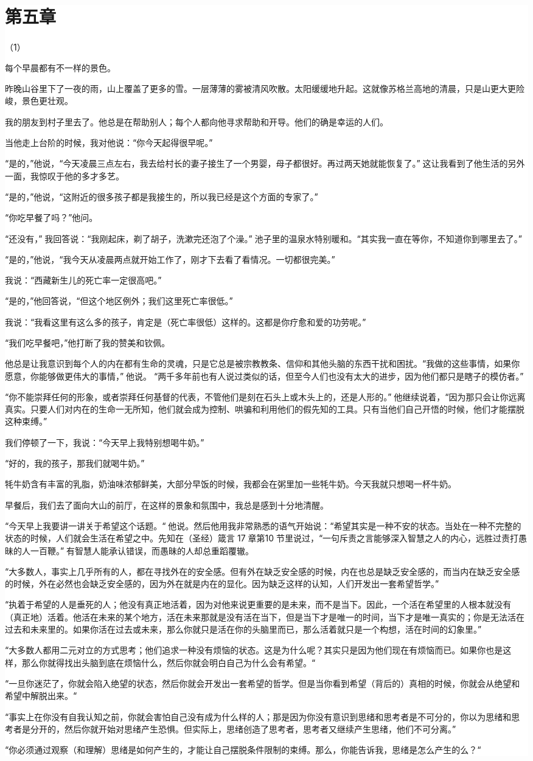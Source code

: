 # 第五章

（1）

每个早晨都有不一样的景色。&#x20;

昨晚山谷里下了一夜的雨，山上覆盖了更多的雪。一层薄薄的雾被清风吹散。太阳缓缓地升起。这就像苏格兰高地的清晨，只是山更大更险峻，景色更壮观。&#x20;

我的朋友到村子里去了。他总是在帮助别人；每个人都向他寻求帮助和开导。他们的确是幸运的人们。&#x20;

当他走上台阶的时候，我对他说：“你今天起得很早呢。”&#x20;

“是的，”他说，“今天凌晨三点左右，我去给村长的妻子接生了一个男婴，母子都很好。再过两天她就能恢复了。” 这让我看到了他生活的另外一面，我惊叹于他的多才多艺。&#x20;

“是的，”他说，“这附近的很多孩子都是我接生的，所以我已经是这个方面的专家了。”&#x20;

“你吃早餐了吗？”他问。

“还没有，” 我回答说：“我刚起床，剃了胡子，洗漱完还泡了个澡。” 池子里的温泉水特别暖和。“其实我一直在等你，不知道你到哪里去了。”&#x20;

“是的，”他说，“我今天从凌晨两点就开始工作了，刚才下去看了看情况。一切都很完美。”&#x20;

我说：“西藏新生儿的死亡率一定很高吧。”&#x20;

“是的，”他回答说，“但这个地区例外；我们这里死亡率很低。”

我说：“我看这里有这么多的孩子，肯定是（死亡率很低）这样的。这都是你疗愈和爱的功劳呢。”&#x20;

“我们吃早餐吧，”他打断了我的赞美和钦佩。&#x20;

他总是让我意识到每个人的内在都有生命的灵魂，只是它总是被宗教教条、信仰和其他头脑的东西干扰和困扰。“我做的这些事情，如果你愿意，你能够做更伟大的事情，” 他说。 “两千多年前也有人说过类似的话，但至今人们也没有太大的进步，因为他们都只是瞎子的模仿者。”&#x20;

“你不能崇拜任何的形象，或者崇拜任何基督的代表，不管他们是刻在石头上或木头上的，还是人形的。” 他继续说着，“因为那只会让你远离真实。只要人们对内在的生命一无所知，他们就会成为控制、哄骗和利用他们的假先知的工具。只有当他们自己开悟的时候，他们才能摆脱这种束缚。”&#x20;

我们停顿了一下，我说：“今天早上我特别想喝牛奶。”&#x20;

“好的，我的孩子，那我们就喝牛奶。”&#x20;

牦牛奶含有丰富的乳脂，奶油味浓郁鲜美，大部分早饭的时候，我都会在粥里加一些牦牛奶。今天我就只想喝一杯牛奶。&#x20;

早餐后，我们去了面向大山的前厅，在这样的景象和氛围中，我总是感到十分地清醒。&#x20;

“今天早上我要讲一讲关于希望这个话题。“ 他说。然后他用我非常熟悉的语气开始说：“希望其实是一种不安的状态。当处在一种不完整的状态的时候，人们就会生活在希望之中。先知在（圣经）箴言 17 章第10 节里说过，“一句斥责之言能够深入智慧之人的内心，远胜过责打愚昧的人一百鞭。” 有智慧人能承认错误，而愚昧的人却总重蹈覆辙。

“大多数人，事实上几乎所有的人，都在寻找外在的安全感。但有外在缺乏安全感的时候，内在也总是缺乏安全感的，而当内在缺乏安全感的时候，外在必然也会缺乏安全感的，因为外在就是内在的显化。因为缺乏这样的认知，人们开发出一套希望哲学。”

“执着于希望的人是垂死的人；他没有真正地活着，因为对他来说更重要的是未来，而不是当下。因此，一个活在希望里的人根本就没有（真正地）活着。他活在未来的某个地方，活在未来那就是没有活在当下，但是当下才是唯一的时间，当下才是唯一真实的；你是无法活在过去和未来里的。如果你活在过去或未来，那么你就只是活在你的头脑里而已，那么活着就只是一个构想，活在时间的幻象里。”

“大多数人都用二元对立的方式思考；他们追求一种没有烦恼的状态。这是为什么呢？其实只是因为他们现在有烦恼而已。如果你也是这样，那么你就得找出头脑到底在烦恼什么，然后你就会明白自己为什么会有希望。“

“一旦你迷茫了，你就会陷入绝望的状态，然后你就会开发出一套希望的哲学。但是当你看到希望（背后的）真相的时候，你就会从绝望和希望中解脱出来。“

“事实上在你没有自我认知之前，你就会害怕自己没有成为什么样的人；那是因为你没有意识到思绪和思考者是不可分的，你以为思绪和思考者是分开的，然后你就开始对思绪产生恐惧。但实际上，思绪创造了思考者，思考者又继续产生思绪，他们不可分离。”

“你必须通过观察（和理解）思绪是如何产生的，才能让自己摆脱条件限制的束缚。那么，你能告诉我，思绪是怎么产生的么？“
